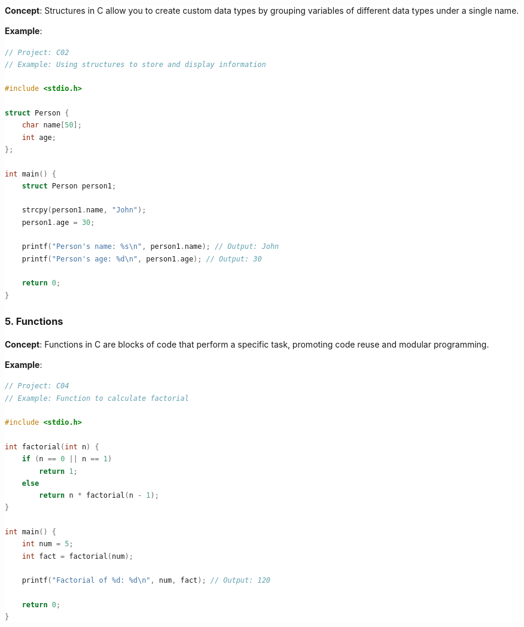 **Concept**: Structures in C allow you to create custom data types by grouping variables of different data types under a single name.

**Example**:

```c
// Project: C02
// Example: Using structures to store and display information

#include <stdio.h>

struct Person {
    char name[50];
    int age;
};

int main() {
    struct Person person1;

    strcpy(person1.name, "John");
    person1.age = 30;

    printf("Person's name: %s\n", person1.name); // Output: John
    printf("Person's age: %d\n", person1.age); // Output: 30

    return 0;
}
```

### 5. Functions

**Concept**: Functions in C are blocks of code that perform a specific task, promoting code reuse and modular programming.

**Example**:

```c
// Project: C04
// Example: Function to calculate factorial

#include <stdio.h>

int factorial(int n) {
    if (n == 0 || n == 1)
        return 1;
    else
        return n * factorial(n - 1);
}

int main() {
    int num = 5;
    int fact = factorial(num);

    printf("Factorial of %d: %d\n", num, fact); // Output: 120

    return 0;
}
```
